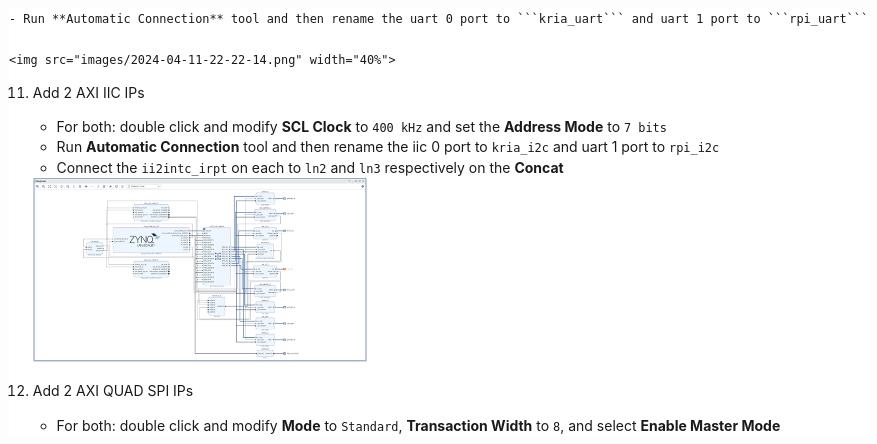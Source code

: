     - Run **Automatic Connection** tool and then rename the uart 0 port to ```kria_uart``` and uart 1 port to ```rpi_uart```

    <img src="images/2024-04-11-22-22-14.png" width="40%">
    
11. Add 2 AXI IIC IPs
    - For both: double click and modify **SCL Clock** to ```400 kHz``` and set the **Address Mode** to ```7 bits```
    - Run **Automatic Connection** tool and then rename the iic 0 port to ```kria_i2c``` and uart 1 port to ```rpi_i2c```
    - Connect the ```ii2intc_irpt``` on each to ```ln2``` and ```ln3``` respectively on the **Concat**

    <img src="images/2024-04-11-22-29-12.png" width="40%">

12. Add 2 AXI QUAD SPI IPs
    - For both: double click and modify **Mode** to ``Standard``, **Transaction Width** to ``8``, and select **Enable Master Mode**
